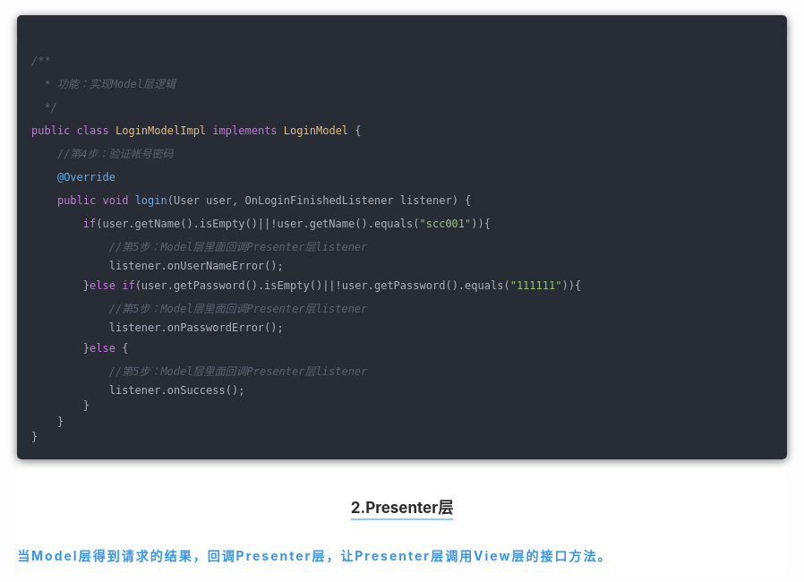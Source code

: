 <pre class="custom" data-tool="mdnice编辑器" style="margin-top: 10px; margin-bottom: 10px; border-radius: 5px; box-shadow: rgba(0, 0, 0, 0.55) 0px 2px 10px;"><span style="display: block; background: url(https://files.mdnice.com/user/3441/876cad08-0422-409d-bb5a-08afec5da8ee.svg); height: 30px; width: 100%; background-size: 40px; background-repeat: no-repeat; background-color: #282c34; margin-bottom: -7px; border-radius: 5px; background-position: 10px 10px;"></span><code class="hljs" style="overflow-x: auto; padding: 16px; color: #abb2bf; display: -webkit-box; font-family: Operator Mono, Consolas, Monaco, Menlo, monospace; font-size: 12px; -webkit-overflow-scrolling: touch; letter-spacing: 0px; padding-top: 15px; background: #282c34; border-radius: 5px;"><span class="hljs-comment" style="color: #5c6370; font-style: italic; line-height: 26px;">/**<br>&nbsp;&nbsp;*&nbsp;功能：实现Model层逻辑<br>&nbsp;&nbsp;*/</span><br><span class="hljs-keyword" style="color: #c678dd; line-height: 26px;">public</span>&nbsp;<span class="hljs-class" style="line-height: 26px;"><span class="hljs-keyword" style="color: #c678dd; line-height: 26px;">class</span>&nbsp;<span class="hljs-title" style="color: #e6c07b; line-height: 26px;">LoginModelImpl</span>&nbsp;<span class="hljs-keyword" style="color: #c678dd; line-height: 26px;">implements</span>&nbsp;<span class="hljs-title" style="color: #e6c07b; line-height: 26px;">LoginModel</span>&nbsp;</span>{<br>&nbsp;&nbsp;&nbsp;&nbsp;<span class="hljs-comment" style="color: #5c6370; font-style: italic; line-height: 26px;">//第4步：验证帐号密码</span><br>&nbsp;&nbsp;&nbsp;&nbsp;<span class="hljs-meta" style="color: #61aeee; line-height: 26px;">@Override</span><br>&nbsp;&nbsp;&nbsp;&nbsp;<span class="hljs-function" style="line-height: 26px;"><span class="hljs-keyword" style="color: #c678dd; line-height: 26px;">public</span>&nbsp;<span class="hljs-keyword" style="color: #c678dd; line-height: 26px;">void</span>&nbsp;<span class="hljs-title" style="color: #61aeee; line-height: 26px;">login</span><span class="hljs-params" style="line-height: 26px;">(User&nbsp;user,&nbsp;OnLoginFinishedListener&nbsp;listener)</span>&nbsp;</span>{<br>&nbsp;&nbsp;&nbsp;&nbsp;&nbsp;&nbsp;&nbsp;&nbsp;<span class="hljs-keyword" style="color: #c678dd; line-height: 26px;">if</span>(user.getName().isEmpty()||!user.getName().equals(<span class="hljs-string" style="color: #98c379; line-height: 26px;">"scc001"</span>)){<br>&nbsp;&nbsp;&nbsp;&nbsp;&nbsp;&nbsp;&nbsp;&nbsp;&nbsp;&nbsp;&nbsp;&nbsp;<span class="hljs-comment" style="color: #5c6370; font-style: italic; line-height: 26px;">//第5步：Model层里面回调Presenter层listener</span><br>&nbsp;&nbsp;&nbsp;&nbsp;&nbsp;&nbsp;&nbsp;&nbsp;&nbsp;&nbsp;&nbsp;&nbsp;listener.onUserNameError();<br>&nbsp;&nbsp;&nbsp;&nbsp;&nbsp;&nbsp;&nbsp;&nbsp;}<span class="hljs-keyword" style="color: #c678dd; line-height: 26px;">else</span>&nbsp;<span class="hljs-keyword" style="color: #c678dd; line-height: 26px;">if</span>(user.getPassword().isEmpty()||!user.getPassword().equals(<span class="hljs-string" style="color: #98c379; line-height: 26px;">"111111"</span>)){<br>&nbsp;&nbsp;&nbsp;&nbsp;&nbsp;&nbsp;&nbsp;&nbsp;&nbsp;&nbsp;&nbsp;&nbsp;<span class="hljs-comment" style="color: #5c6370; font-style: italic; line-height: 26px;">//第5步：Model层里面回调Presenter层listener</span><br>&nbsp;&nbsp;&nbsp;&nbsp;&nbsp;&nbsp;&nbsp;&nbsp;&nbsp;&nbsp;&nbsp;&nbsp;listener.onPasswordError();<br>&nbsp;&nbsp;&nbsp;&nbsp;&nbsp;&nbsp;&nbsp;&nbsp;}<span class="hljs-keyword" style="color: #c678dd; line-height: 26px;">else</span>&nbsp;{<br>&nbsp;&nbsp;&nbsp;&nbsp;&nbsp;&nbsp;&nbsp;&nbsp;&nbsp;&nbsp;&nbsp;&nbsp;<span class="hljs-comment" style="color: #5c6370; font-style: italic; line-height: 26px;">//第5步：Model层里面回调Presenter层listener</span><br>&nbsp;&nbsp;&nbsp;&nbsp;&nbsp;&nbsp;&nbsp;&nbsp;&nbsp;&nbsp;&nbsp;&nbsp;listener.onSuccess();<br>&nbsp;&nbsp;&nbsp;&nbsp;&nbsp;&nbsp;&nbsp;&nbsp;}<br>&nbsp;&nbsp;&nbsp;&nbsp;}<br>}<br></code></pre>
<h3 data-tool="mdnice编辑器" style="padding: 0px; color: black; font-size: 17px; font-weight: bold; text-align: center; position: relative; margin-top: 20px; margin-bottom: 20px;"><span class="prefix" style="display: none;"></span><span class="content" style="border-bottom: 2px solid RGBA(79, 177, 249, .65); color: #2b2b2b; padding-bottom: 2px;"><span style="width: 30px; height: 30px; display: block; background-image: url(https://files.mdnice.com/fullstack-2.png); background-position: center; background-size: 30px; margin: auto; opacity: 1; background-repeat: no-repeat; margin-bottom: -8px;"></span>2.Presenter层</span><span class="suffix" style="display: none;"></span></h3>
<p data-tool="mdnice编辑器" style="padding-top: 8px; padding-bottom: 8px; line-height: 26px; color: #2b2b2b; margin: 10px 0px; letter-spacing: 2px; font-size: 14px; word-spacing: 2px;"><strong style="color: #3594F7; font-weight: bold;"><span></span>当Model层得到请求的结果，回调Presenter层，让Presenter层调用View层的接口方法。<span></span></strong></p>